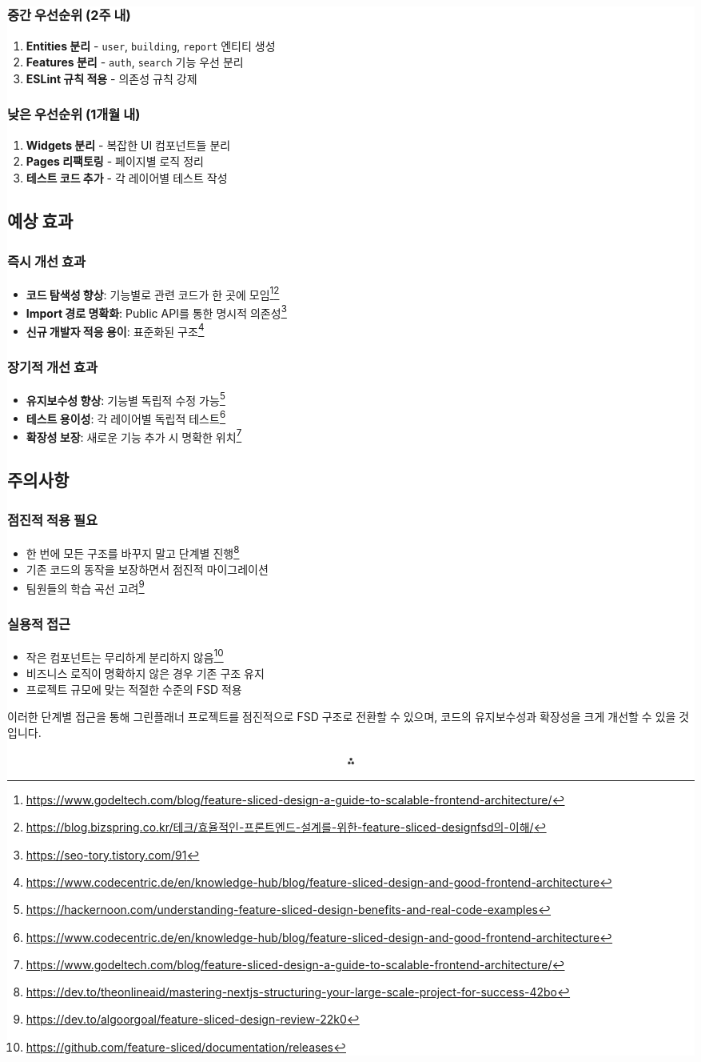 ### 중간 우선순위 (2주 내)

1. **Entities 분리** - `user`, `building`, `report` 엔티티 생성
2. **Features 분리** - `auth`, `search` 기능 우선 분리
3. **ESLint 규칙 적용** - 의존성 규칙 강제

### 낮은 우선순위 (1개월 내)

1. **Widgets 분리** - 복잡한 UI 컴포넌트들 분리
2. **Pages 리팩토링** - 페이지별 로직 정리
3. **테스트 코드 추가** - 각 레이어별 테스트 작성

## 예상 효과

### 즉시 개선 효과

- **코드 탐색성 향상**: 기능별로 관련 코드가 한 곳에 모임[^12][^1]
- **Import 경로 명확화**: Public API를 통한 명시적 의존성[^8]
- **신규 개발자 적응 용이**: 표준화된 구조[^5]


### 장기적 개선 효과

- **유지보수성 향상**: 기능별 독립적 수정 가능[^13]
- **테스트 용이성**: 각 레이어별 독립적 테스트[^5]
- **확장성 보장**: 새로운 기능 추가 시 명확한 위치[^12]


## 주의사항

### 점진적 적용 필요

- 한 번에 모든 구조를 바꾸지 말고 단계별 진행[^14]
- 기존 코드의 동작을 보장하면서 점진적 마이그레이션
- 팀원들의 학습 곡선 고려[^15]


### 실용적 접근

- 작은 컴포넌트는 무리하게 분리하지 않음[^16]
- 비즈니스 로직이 명확하지 않은 경우 기존 구조 유지
- 프로젝트 규모에 맞는 적절한 수준의 FSD 적용

이러한 단계별 접근을 통해 그린플래너 프로젝트를 점진적으로 FSD 구조로 전환할 수 있으며, 코드의 유지보수성과 확장성을 크게 개선할 수 있을 것입니다.

<div style="text-align: center">⁂</div>

[^1]: https://blog.bizspring.co.kr/테크/효율적인-프론트엔드-설계를-위한-feature-sliced-designfsd의-이해/

[^2]: https://alraffe.hashnode.dev/nextjs-fsd

[^3]: https://velog.io/@ujinsimss_/FSD-%ED%8C%A8%ED%84%B4%EC%9D%B4%EB%9E%80-FSD-%ED%8C%A8%ED%84%B4%EC%9D%84-Next-App-%EB%9D%BC%EC%9A%B0%ED%8C%85%EC%97%90%EC%84%9C-%EC%82%AC%EC%9A%A9%ED%95%B4%EB%B3%B4%EC%9E%90

[^4]: https://hackernoon.com/how-to-deal-with-the-nextjs-app-router-and-fsd-problem

[^5]: https://www.codecentric.de/en/knowledge-hub/blog/feature-sliced-design-and-good-frontend-architecture

[^6]: https://blog.bitsrc.io/developing-scalable-frontends-with-feature-sliced-design-fsd-a2e5aa33d02c

[^7]: https://github.com/feature-sliced/steiger/blob/master/packages/steiger-plugin-fsd/src/public-api/README.md

[^8]: https://seo-tory.tistory.com/91

[^9]: https://github.com/vgratsilev/eslint-plugin-fsd-import/blob/main/docs/rules/layer-imports.md

[^10]: https://www.devunpacker.com/blog/eslint-for-fsd

[^11]: https://dev.to/m_midas/how-to-deal-with-nextjs-using-feature-sliced-design-4c67


[^12]: https://www.godeltech.com/blog/feature-sliced-design-a-guide-to-scalable-frontend-architecture/
[^13]: https://hackernoon.com/understanding-feature-sliced-design-benefits-and-real-code-examples
[^14]: https://dev.to/theonlineaid/mastering-nextjs-structuring-your-large-scale-project-for-success-42bo
[^15]: https://dev.to/algoorgoal/feature-sliced-design-review-22k0
[^16]: https://github.com/feature-sliced/documentation/releases
[^17]: https://github.com/feature-sliced/documentation/discussions/756
[^18]: https://trailhead.salesforce.com/content/learn/modules/cc-create-functional-consulting-documents/cc-functional-spec-doc
[^19]: https://www.youtube.com/watch?v=BaUsKK6AX5Q
[^20]: https://www.youtube.com/watch?v=aY4r8z7JYA4
[^21]: https://www.politesi.polimi.it/retrieve/a81cb05d-4130-616b-e053-1605fe0a889a/Thesis - Gabriela Menin Machado.pdf
[^22]: https://www.reddit.com/r/nextjs/comments/19c3kb9/bestpro_scalable_next_js_project_folder_structure/
[^23]: https://world-developer.tistory.com/87
[^24]: http://www.researchinchina.com/Htmls/Report/2024/74959.html
[^25]: https://doohyeong.tistory.com/261
[^26]: https://www.the-autonomous.com/wp-content/uploads/2023/12/wg-safetyarchitecture-full-report-a4.pdf
[^27]: https://www.whs.mil/About-WHS/Directorates/Facilities-Services-Directorate-FSD/
[^28]: https://patentpc.com/blog/the-patent-protection-behind-teslas-full-self-driving-system